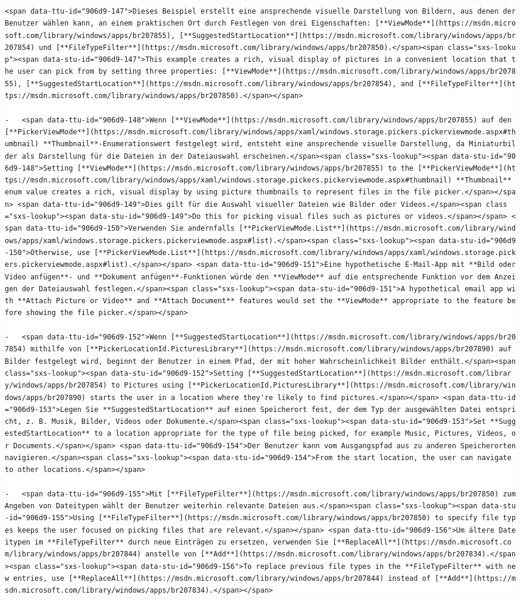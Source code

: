     <span data-ttu-id="906d9-147">Dieses Beispiel erstellt eine ansprechende visuelle Darstellung von Bildern, aus denen der Benutzer wählen kann, an einem praktischen Ort durch Festlegen von drei Eigenschaften: [**ViewMode**](https://msdn.microsoft.com/library/windows/apps/br207855), [**SuggestedStartLocation**](https://msdn.microsoft.com/library/windows/apps/br207854) und [**FileTypeFilter**](https://msdn.microsoft.com/library/windows/apps/br207850).</span><span class="sxs-lookup"><span data-stu-id="906d9-147">This example creates a rich, visual display of pictures in a convenient location that the user can pick from by setting three properties: [**ViewMode**](https://msdn.microsoft.com/library/windows/apps/br207855), [**SuggestedStartLocation**](https://msdn.microsoft.com/library/windows/apps/br207854), and [**FileTypeFilter**](https://msdn.microsoft.com/library/windows/apps/br207850).</span></span>

    -   <span data-ttu-id="906d9-148">Wenn [**ViewMode**](https://msdn.microsoft.com/library/windows/apps/br207855) auf den [**PickerViewMode**](https://msdn.microsoft.com/library/windows/apps/xaml/windows.storage.pickers.pickerviewmode.aspx#thumbnail) **Thumbnail**-Enumerationswert festgelegt wird, entsteht eine ansprechende visuelle Darstellung, da Miniaturbilder als Darstellung für die Dateien in der Dateiauswahl erscheinen.</span><span class="sxs-lookup"><span data-stu-id="906d9-148">Setting [**ViewMode**](https://msdn.microsoft.com/library/windows/apps/br207855) to the [**PickerViewMode**](https://msdn.microsoft.com/library/windows/apps/xaml/windows.storage.pickers.pickerviewmode.aspx#thumbnail) **Thumbnail** enum value creates a rich, visual display by using picture thumbnails to represent files in the file picker.</span></span> <span data-ttu-id="906d9-149">Dies gilt für die Auswahl visueller Dateien wie Bilder oder Videos.</span><span class="sxs-lookup"><span data-stu-id="906d9-149">Do this for picking visual files such as pictures or videos.</span></span> <span data-ttu-id="906d9-150">Verwenden Sie andernfalls [**PickerViewMode.List**](https://msdn.microsoft.com/library/windows/apps/xaml/windows.storage.pickers.pickerviewmode.aspx#list).</span><span class="sxs-lookup"><span data-stu-id="906d9-150">Otherwise, use [**PickerViewMode.List**](https://msdn.microsoft.com/library/windows/apps/xaml/windows.storage.pickers.pickerviewmode.aspx#list).</span></span> <span data-ttu-id="906d9-151">Eine hypothetische E-Mail-App mit **Bild oder Video anfügen**- und **Dokument anfügen**-Funktionen würde den **ViewMode** auf die entsprechende Funktion vor dem Anzeigen der Dateiauswahl festlegen.</span><span class="sxs-lookup"><span data-stu-id="906d9-151">A hypothetical email app with **Attach Picture or Video** and **Attach Document** features would set the **ViewMode** appropriate to the feature before showing the file picker.</span></span>

    -   <span data-ttu-id="906d9-152">Wenn [**SuggestedStartLocation**](https://msdn.microsoft.com/library/windows/apps/br207854) mithilfe von [**PickerLocationId.PicturesLibrary**](https://msdn.microsoft.com/library/windows/apps/br207890) auf Bilder festgelegt wird, beginnt der Benutzer in einem Pfad, der mit hoher Wahrscheinlichkeit Bilder enthält.</span><span class="sxs-lookup"><span data-stu-id="906d9-152">Setting [**SuggestedStartLocation**](https://msdn.microsoft.com/library/windows/apps/br207854) to Pictures using [**PickerLocationId.PicturesLibrary**](https://msdn.microsoft.com/library/windows/apps/br207890) starts the user in a location where they're likely to find pictures.</span></span> <span data-ttu-id="906d9-153">Legen Sie **SuggestedStartLocation** auf einen Speicherort fest, der dem Typ der ausgewählten Datei entspricht, z. B. Musik, Bilder, Videos oder Dokumente.</span><span class="sxs-lookup"><span data-stu-id="906d9-153">Set **SuggestedStartLocation** to a location appropriate for the type of file being picked, for example Music, Pictures, Videos, or Documents.</span></span> <span data-ttu-id="906d9-154">Der Benutzer kann vom Ausgangspfad aus zu anderen Speicherorten navigieren.</span><span class="sxs-lookup"><span data-stu-id="906d9-154">From the start location, the user can navigate to other locations.</span></span>

    -   <span data-ttu-id="906d9-155">Mit [**FileTypeFilter**](https://msdn.microsoft.com/library/windows/apps/br207850) zum Angeben von Dateitypen wählt der Benutzer weiterhin relevante Dateien aus.</span><span class="sxs-lookup"><span data-stu-id="906d9-155">Using [**FileTypeFilter**](https://msdn.microsoft.com/library/windows/apps/br207850) to specify file types keeps the user focused on picking files that are relevant.</span></span> <span data-ttu-id="906d9-156">Um ältere Dateitypen im **FileTypeFilter** durch neue Einträgen zu ersetzen, verwenden Sie [**ReplaceAll**](https://msdn.microsoft.com/library/windows/apps/br207844) anstelle von [**Add**](https://msdn.microsoft.com/library/windows/apps/br207834).</span><span class="sxs-lookup"><span data-stu-id="906d9-156">To replace previous file types in the **FileTypeFilter** with new entries, use [**ReplaceAll**](https://msdn.microsoft.com/library/windows/apps/br207844) instead of [**Add**](https://msdn.microsoft.com/library/windows/apps/br207834).</span></span>
